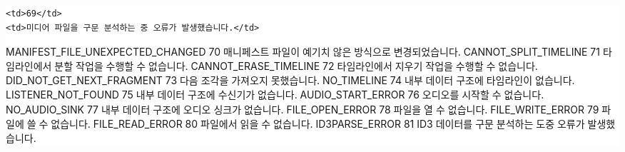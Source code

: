     <td>69</td>
    <td>미디어 파일을 구문 분석하는 중 오류가 발생했습니다.</td>
  </tr>
  <tr>  
    <td>MANIFEST_FILE_UNEXPECTED_CHANGED</td>
    <td>70</td>
    <td>매니페스트 파일이 예기치 않은 방식으로 변경되었습니다.</td>
  </tr>
  <tr>
    <td>CANNOT_SPLIT_TIMELINE</td>
    <td>71</td>
    <td>타임라인에서 분할 작업을 수행할 수 없습니다.</td>
  </tr>
  <tr>
    <td>CANNOT_ERASE_TIMELINE</td>
    <td>72</td>
    <td>타임라인에서 지우기 작업을 수행할 수 없습니다.</td>
  </tr>
  <tr>
    <td>DID_NOT_GET_NEXT_FRAGMENT</td>
    <td>73</td>
    <td>다음 조각을 가져오지 못했습니다.</td>
  </tr>
  <tr>
    <td>NO_TIMELINE</td>
    <td>74</td>
    <td>내부 데이터 구조에 타임라인이 없습니다.</td>
  </tr>
  <tr>
    <td>LISTENER_NOT_FOUND</td>
    <td>75</td>
    <td>내부 데이터 구조에 수신기가 없습니다.</td>
  </tr>
  <tr>
    <td>AUDIO_START_ERROR</td>
    <td>76</td>
    <td>오디오를 시작할 수 없습니다.</td>
  </tr>
  <tr>
    <td>NO_AUDIO_SINK</td>
    <td>77</td>
    <td>내부 데이터 구조에 오디오 싱크가 없습니다.</td>
  </tr>
  <tr>  
    <td>FILE_OPEN_ERROR</td>
    <td>78</td>
    <td>파일을 열 수 없습니다.</td>
  </tr>
  <tr>
    <td>FILE_WRITE_ERROR</td>
    <td>79</td>
    <td>파일에 쓸 수 없습니다.</td>
  </tr>
  <tr>
    <td>FILE_READ_ERROR</td>
    <td>80</td>
    <td>파일에서 읽을 수 없습니다.</td>
  </tr>
  <tr>
    <td>ID3PARSE_ERROR</td>
    <td>81</td>
    <td>ID3 데이터를 구문 분석하는 도중 오류가 발생했습니다.</td>
  </tr>
  <tr>
